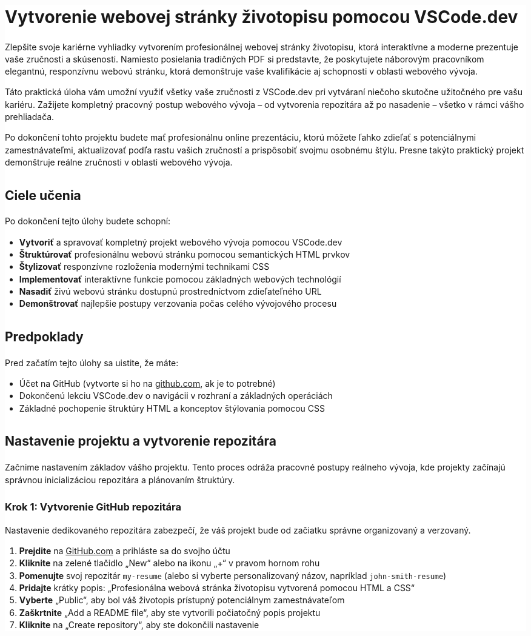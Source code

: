 
# Vytvorenie webovej stránky životopisu pomocou VSCode.dev

Zlepšite svoje kariérne vyhliadky vytvorením profesionálnej webovej stránky životopisu, ktorá interaktívne a moderne prezentuje vaše zručnosti a skúsenosti. Namiesto posielania tradičných PDF si predstavte, že poskytujete náborovým pracovníkom elegantnú, responzívnu webovú stránku, ktorá demonštruje vaše kvalifikácie aj schopnosti v oblasti webového vývoja.

Táto praktická úloha vám umožní využiť všetky vaše zručnosti z VSCode.dev pri vytváraní niečoho skutočne užitočného pre vašu kariéru. Zažijete kompletný pracovný postup webového vývoja – od vytvorenia repozitára až po nasadenie – všetko v rámci vášho prehliadača.

Po dokončení tohto projektu budete mať profesionálnu online prezentáciu, ktorú môžete ľahko zdieľať s potenciálnymi zamestnávateľmi, aktualizovať podľa rastu vašich zručností a prispôsobiť svojmu osobnému štýlu. Presne takýto praktický projekt demonštruje reálne zručnosti v oblasti webového vývoja.

## Ciele učenia

Po dokončení tejto úlohy budete schopní:

- **Vytvoriť** a spravovať kompletný projekt webového vývoja pomocou VSCode.dev
- **Štruktúrovať** profesionálnu webovú stránku pomocou semantických HTML prvkov
- **Štylizovať** responzívne rozloženia modernými technikami CSS
- **Implementovať** interaktívne funkcie pomocou základných webových technológií
- **Nasadiť** živú webovú stránku dostupnú prostredníctvom zdieľateľného URL
- **Demonštrovať** najlepšie postupy verzovania počas celého vývojového procesu

## Predpoklady

Pred začatím tejto úlohy sa uistite, že máte:

- Účet na GitHub (vytvorte si ho na [github.com](https://github.com/), ak je to potrebné)
- Dokončenú lekciu VSCode.dev o navigácii v rozhraní a základných operáciách
- Základné pochopenie štruktúry HTML a konceptov štýlovania pomocou CSS

## Nastavenie projektu a vytvorenie repozitára

Začnime nastavením základov vášho projektu. Tento proces odráža pracovné postupy reálneho vývoja, kde projekty začínajú správnou inicializáciou repozitára a plánovaním štruktúry.

### Krok 1: Vytvorenie GitHub repozitára

Nastavenie dedikovaného repozitára zabezpečí, že váš projekt bude od začiatku správne organizovaný a verzovaný.

1. **Prejdite** na [GitHub.com](https://github.com) a prihláste sa do svojho účtu
2. **Kliknite** na zelené tlačidlo „New“ alebo na ikonu „+“ v pravom hornom rohu
3. **Pomenujte** svoj repozitár `my-resume` (alebo si vyberte personalizovaný názov, napríklad `john-smith-resume`)
4. **Pridajte** krátky popis: „Profesionálna webová stránka životopisu vytvorená pomocou HTML a CSS“
5. **Vyberte** „Public“, aby bol váš životopis prístupný potenciálnym zamestnávateľom
6. **Zaškrtnite** „Add a README file“, aby ste vytvorili počiatočný popis projektu
7. **Kliknite** na „Create repository“, aby ste dokončili nastavenie

